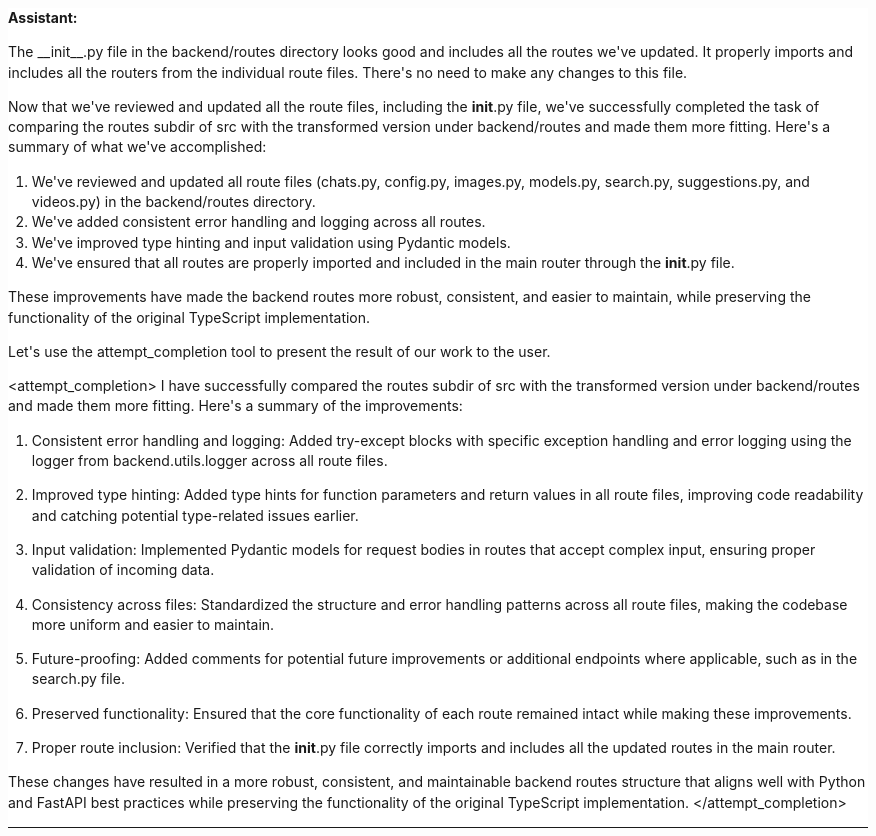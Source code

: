 
**Assistant:**

<thinking>
The __init__.py file in the backend/routes directory looks good and includes all the routes we've updated. It properly imports and includes all the routers from the individual route files. There's no need to make any changes to this file.

Now that we've reviewed and updated all the route files, including the __init__.py file, we've successfully completed the task of comparing the routes subdir of src with the transformed version under backend/routes and made them more fitting. Here's a summary of what we've accomplished:

1. We've reviewed and updated all route files (chats.py, config.py, images.py, models.py, search.py, suggestions.py, and videos.py) in the backend/routes directory.
2. We've added consistent error handling and logging across all routes.
3. We've improved type hinting and input validation using Pydantic models.
4. We've ensured that all routes are properly imported and included in the main router through the __init__.py file.

These improvements have made the backend routes more robust, consistent, and easier to maintain, while preserving the functionality of the original TypeScript implementation.

Let's use the attempt_completion tool to present the result of our work to the user.
</thinking>

<attempt_completion>
<result>
I have successfully compared the routes subdir of src with the transformed version under backend/routes and made them more fitting. Here's a summary of the improvements:

1. Consistent error handling and logging: Added try-except blocks with specific exception handling and error logging using the logger from backend.utils.logger across all route files.

2. Improved type hinting: Added type hints for function parameters and return values in all route files, improving code readability and catching potential type-related issues earlier.

3. Input validation: Implemented Pydantic models for request bodies in routes that accept complex input, ensuring proper validation of incoming data.

4. Consistency across files: Standardized the structure and error handling patterns across all route files, making the codebase more uniform and easier to maintain.

5. Future-proofing: Added comments for potential future improvements or additional endpoints where applicable, such as in the search.py file.

6. Preserved functionality: Ensured that the core functionality of each route remained intact while making these improvements.

7. Proper route inclusion: Verified that the __init__.py file correctly imports and includes all the updated routes in the main router.

These changes have resulted in a more robust, consistent, and maintainable backend routes structure that aligns well with Python and FastAPI best practices while preserving the functionality of the original TypeScript implementation.
</result>
</attempt_completion>

---
